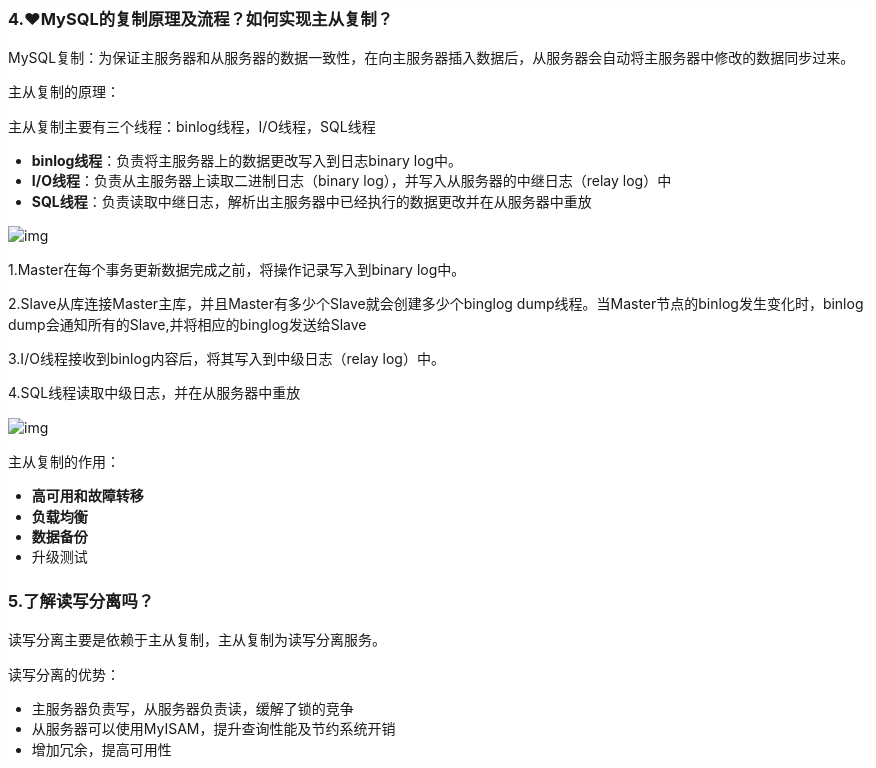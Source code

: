 ### 4.❤MySQL的复制原理及流程？如何实现主从复制？

MySQL复制：为保证主服务器和从服务器的数据一致性，在向主服务器插入数据后，从服务器会自动将主服务器中修改的数据同步过来。

主从复制的原理：

主从复制主要有三个线程：binlog线程，I/O线程，SQL线程

- **binlog线程**：负责将主服务器上的数据更改写入到日志binary log中。
- **I/O线程**：负责从主服务器上读取二进制日志（binary log），并写入从服务器的中继日志（relay log）中
- **SQL线程**：负责读取中继日志，解析出主服务器中已经执行的数据更改并在从服务器中重放

![img](https://image.mianshi.online/img202204222226776.jpg)

1.Master在每个事务更新数据完成之前，将操作记录写入到binary log中。

2.Slave从库连接Master主库，并且Master有多少个Slave就会创建多少个binglog dump线程。当Master节点的binlog发生变化时，binlog dump会通知所有的Slave,并将相应的binglog发送给Slave

3.I/O线程接收到binlog内容后，将其写入到中级日志（relay log）中。

4.SQL线程读取中级日志，并在从服务器中重放

![img](https://image.mianshi.online/img202204222228724.PNG)

主从复制的作用：

- **高可用和故障转移**
- **负载均衡**
- **数据备份**
- 升级测试

### 5.了解读写分离吗？

读写分离主要是依赖于主从复制，主从复制为读写分离服务。

读写分离的优势：

- 主服务器负责写，从服务器负责读，缓解了锁的竞争
- 从服务器可以使用MyISAM，提升查询性能及节约系统开销
- 增加冗余，提高可用性